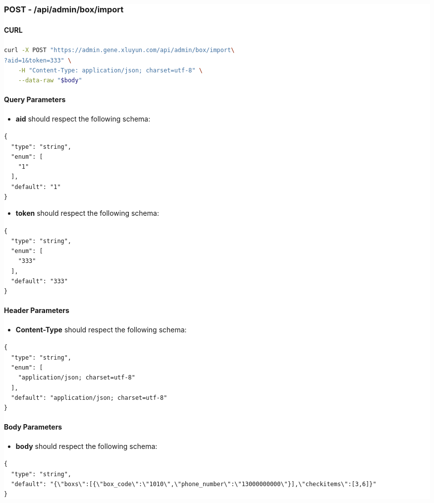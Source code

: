 ### **POST** - /api/admin/box/import

#### CURL

```sh
curl -X POST "https://admin.gene.xluyun.com/api/admin/box/import\
?aid=1&token=333" \
    -H "Content-Type: application/json; charset=utf-8" \
    --data-raw "$body"
```

#### Query Parameters

- **aid** should respect the following schema:

```
{
  "type": "string",
  "enum": [
    "1"
  ],
  "default": "1"
}
```
- **token** should respect the following schema:

```
{
  "type": "string",
  "enum": [
    "333"
  ],
  "default": "333"
}
```

#### Header Parameters

- **Content-Type** should respect the following schema:

```
{
  "type": "string",
  "enum": [
    "application/json; charset=utf-8"
  ],
  "default": "application/json; charset=utf-8"
}
```

#### Body Parameters

- **body** should respect the following schema:

```
{
  "type": "string",
  "default": "{\"boxs\":[{\"box_code\":\"1010\",\"phone_number\":\"13000000000\"}],\"checkitems\":[3,6]}"
}
```
